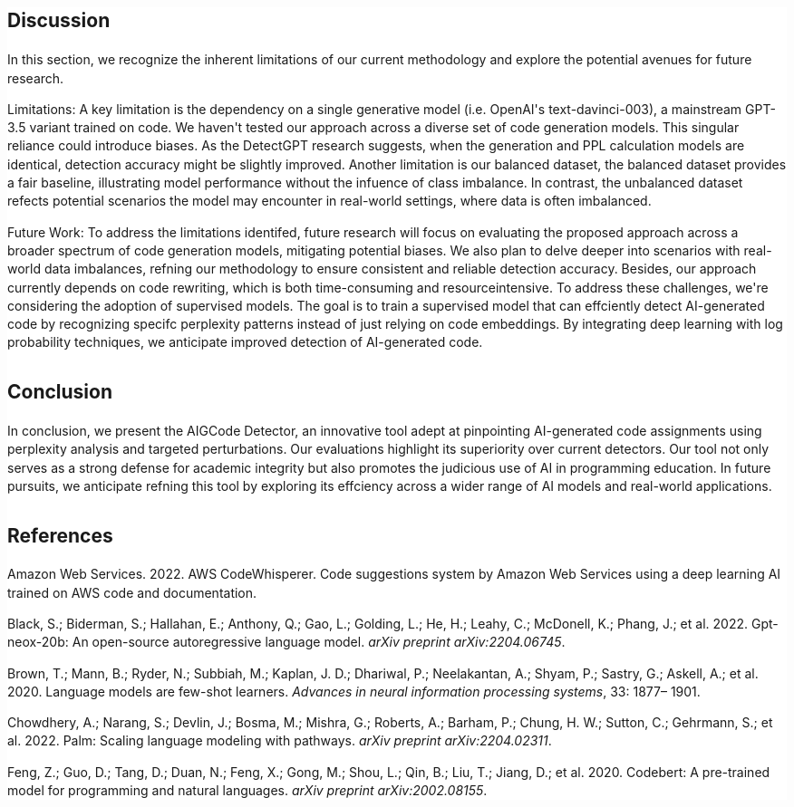 ## Discussion

In this section, we recognize the inherent limitations of our current methodology and explore the potential avenues for future research.

Limitations: A key limitation is the dependency on a single generative model (i.e. OpenAI's text-davinci-003), a mainstream GPT-3.5 variant trained on code. We haven't tested our approach across a diverse set of code generation models. This singular reliance could introduce biases. As the DetectGPT research suggests, when the generation and PPL calculation models are identical, detection accuracy might be slightly improved. Another limitation is our balanced dataset, the balanced dataset provides a fair baseline, illustrating model performance without the infuence of class imbalance. In contrast, the unbalanced dataset refects potential scenarios the model may encounter in real-world settings, where data is often imbalanced.

Future Work: To address the limitations identifed, future research will focus on evaluating the proposed approach across a broader spectrum of code generation models, mitigating potential biases. We also plan to delve deeper into scenarios with real-world data imbalances, refning our methodology to ensure consistent and reliable detection accuracy. Besides, our approach currently depends on code rewriting, which is both time-consuming and resourceintensive. To address these challenges, we're considering the adoption of supervised models. The goal is to train a supervised model that can effciently detect AI-generated code by recognizing specifc perplexity patterns instead of just relying on code embeddings. By integrating deep learning with log probability techniques, we anticipate improved detection of AI-generated code.

## Conclusion

In conclusion, we present the AIGCode Detector, an innovative tool adept at pinpointing AI-generated code assignments using perplexity analysis and targeted perturbations. Our evaluations highlight its superiority over current detectors. Our tool not only serves as a strong defense for academic integrity but also promotes the judicious use of AI in programming education. In future pursuits, we anticipate refning this tool by exploring its effciency across a wider range of AI models and real-world applications.

## References

Amazon Web Services. 2022. AWS CodeWhisperer. Code suggestions system by Amazon Web Services using a deep learning AI trained on AWS code and documentation.

Black, S.; Biderman, S.; Hallahan, E.; Anthony, Q.; Gao, L.; Golding, L.; He, H.; Leahy, C.; McDonell, K.; Phang, J.; et al. 2022. Gpt-neox-20b: An open-source autoregressive language model. *arXiv preprint arXiv:2204.06745*.

Brown, T.; Mann, B.; Ryder, N.; Subbiah, M.; Kaplan, J. D.; Dhariwal, P.; Neelakantan, A.; Shyam, P.; Sastry, G.; Askell, A.; et al. 2020. Language models are few-shot learners. *Advances in neural information processing systems*, 33: 1877– 1901.

Chowdhery, A.; Narang, S.; Devlin, J.; Bosma, M.; Mishra, G.; Roberts, A.; Barham, P.; Chung, H. W.; Sutton, C.; Gehrmann, S.; et al. 2022. Palm: Scaling language modeling with pathways. *arXiv preprint arXiv:2204.02311*.

Feng, Z.; Guo, D.; Tang, D.; Duan, N.; Feng, X.; Gong, M.; Shou, L.; Qin, B.; Liu, T.; Jiang, D.; et al. 2020. Codebert: A pre-trained model for programming and natural languages. *arXiv preprint arXiv:2002.08155*.
